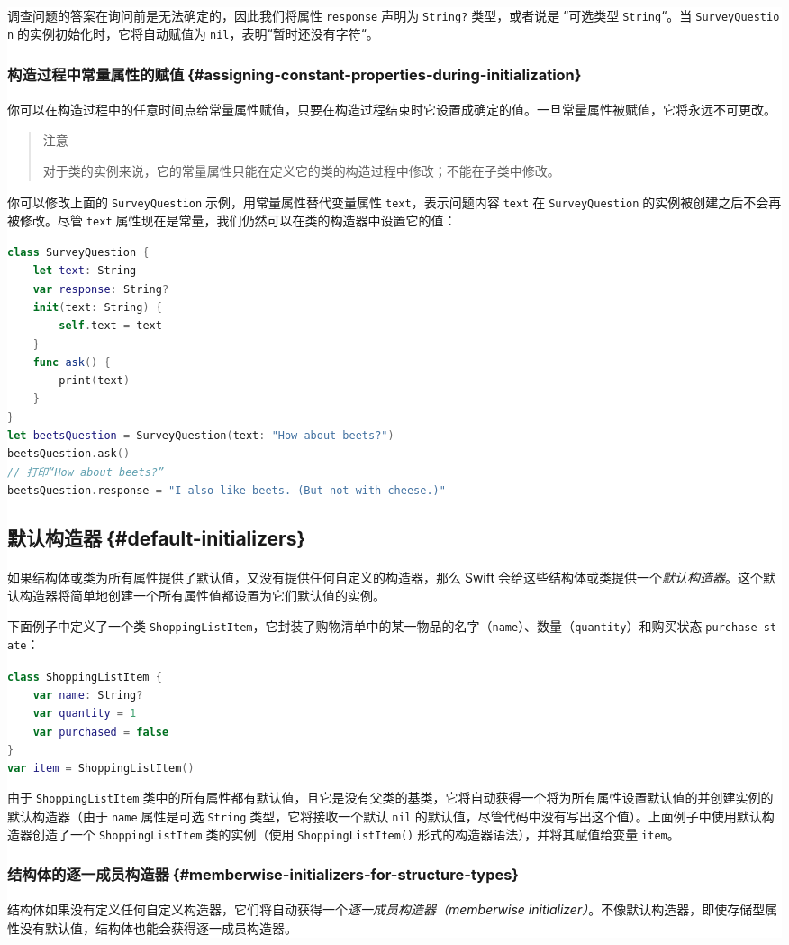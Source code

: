 调查问题的答案在询问前是无法确定的，因此我们将属性 `response` 声明为 `String?` 类型，或者说是 “可选类型 	`String`“。当 `SurveyQuestion` 的实例初始化时，它将自动赋值为 `nil`，表明“暂时还没有字符“。

### 构造过程中常量属性的赋值 {#assigning-constant-properties-during-initialization}

你可以在构造过程中的任意时间点给常量属性赋值，只要在构造过程结束时它设置成确定的值。一旦常量属性被赋值，它将永远不可更改。

> 注意
> 
> 对于类的实例来说，它的常量属性只能在定义它的类的构造过程中修改；不能在子类中修改。

你可以修改上面的 `SurveyQuestion` 示例，用常量属性替代变量属性 `text`，表示问题内容 `text` 在 `SurveyQuestion` 的实例被创建之后不会再被修改。尽管 `text` 属性现在是常量，我们仍然可以在类的构造器中设置它的值：

```swift
class SurveyQuestion {
    let text: String
    var response: String?
    init(text: String) {
        self.text = text
    }
    func ask() {
        print(text)
    }
}
let beetsQuestion = SurveyQuestion(text: "How about beets?")
beetsQuestion.ask()
// 打印“How about beets?”
beetsQuestion.response = "I also like beets. (But not with cheese.)"
```

## 默认构造器 {#default-initializers}

如果结构体或类为所有属性提供了默认值，又没有提供任何自定义的构造器，那么 Swift 会给这些结构体或类提供一个*默认构造器*。这个默认构造器将简单地创建一个所有属性值都设置为它们默认值的实例。

下面例子中定义了一个类 `ShoppingListItem`，它封装了购物清单中的某一物品的名字（`name`）、数量（`quantity`）和购买状态 `purchase state`：

```swift
class ShoppingListItem {
    var name: String?
    var quantity = 1
    var purchased = false
}
var item = ShoppingListItem()
```

由于 `ShoppingListItem` 类中的所有属性都有默认值，且它是没有父类的基类，它将自动获得一个将为所有属性设置默认值的并创建实例的默认构造器（由于 `name` 属性是可选 `String` 类型，它将接收一个默认 `nil` 的默认值，尽管代码中没有写出这个值）。上面例子中使用默认构造器创造了一个 `ShoppingListItem` 类的实例（使用 `ShoppingListItem()` 形式的构造器语法），并将其赋值给变量 `item`。

### 结构体的逐一成员构造器 {#memberwise-initializers-for-structure-types}

结构体如果没有定义任何自定义构造器，它们将自动获得一个*逐一成员构造器（memberwise initializer）*。不像默认构造器，即使存储型属性没有默认值，结构体也能会获得逐一成员构造器。

